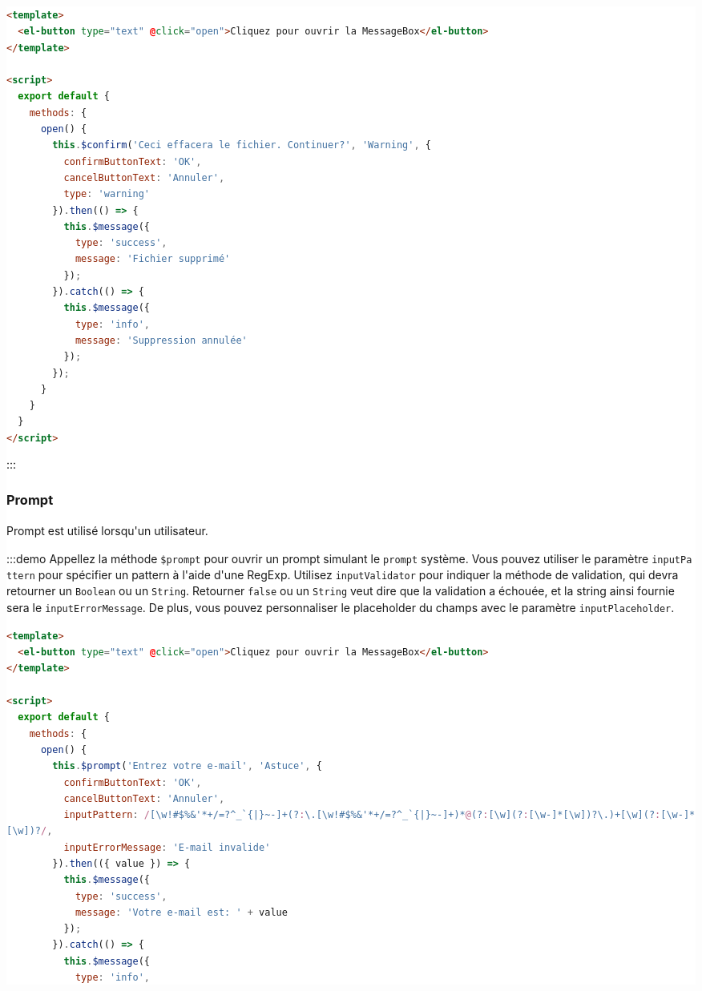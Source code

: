 ```html
<template>
  <el-button type="text" @click="open">Cliquez pour ouvrir la MessageBox</el-button>
</template>

<script>
  export default {
    methods: {
      open() {
        this.$confirm('Ceci effacera le fichier. Continuer?', 'Warning', {
          confirmButtonText: 'OK',
          cancelButtonText: 'Annuler',
          type: 'warning'
        }).then(() => {
          this.$message({
            type: 'success',
            message: 'Fichier supprimé'
          });
        }).catch(() => {
          this.$message({
            type: 'info',
            message: 'Suppression annulée'
          });          
        });
      }
    }
  }
</script>
```

:::

### Prompt

Prompt est utilisé lorsqu'un utilisateur.

:::demo Appellez la méthode `$prompt` pour ouvrir un prompt simulant le `prompt` système. Vous pouvez utiliser le paramètre `inputPattern` pour spécifier un pattern à l'aide d'une RegExp. Utilisez `inputValidator` pour indiquer la méthode de validation, qui devra retourner un `Boolean` ou un `String`. Retourner `false` ou un `String` veut dire que la validation a échouée, et la string ainsi fournie sera le `inputErrorMessage`. De plus, vous pouvez personnaliser le placeholder du champs avec le paramètre `inputPlaceholder`.

```html
<template>
  <el-button type="text" @click="open">Cliquez pour ouvrir la MessageBox</el-button>
</template>

<script>
  export default {
    methods: {
      open() {
        this.$prompt('Entrez votre e-mail', 'Astuce', {
          confirmButtonText: 'OK',
          cancelButtonText: 'Annuler',
          inputPattern: /[\w!#$%&'*+/=?^_`{|}~-]+(?:\.[\w!#$%&'*+/=?^_`{|}~-]+)*@(?:[\w](?:[\w-]*[\w])?\.)+[\w](?:[\w-]*[\w])?/,
          inputErrorMessage: 'E-mail invalide'
        }).then(({ value }) => {
          this.$message({
            type: 'success',
            message: 'Votre e-mail est: ' + value
          });
        }).catch(() => {
          this.$message({
            type: 'info',
```